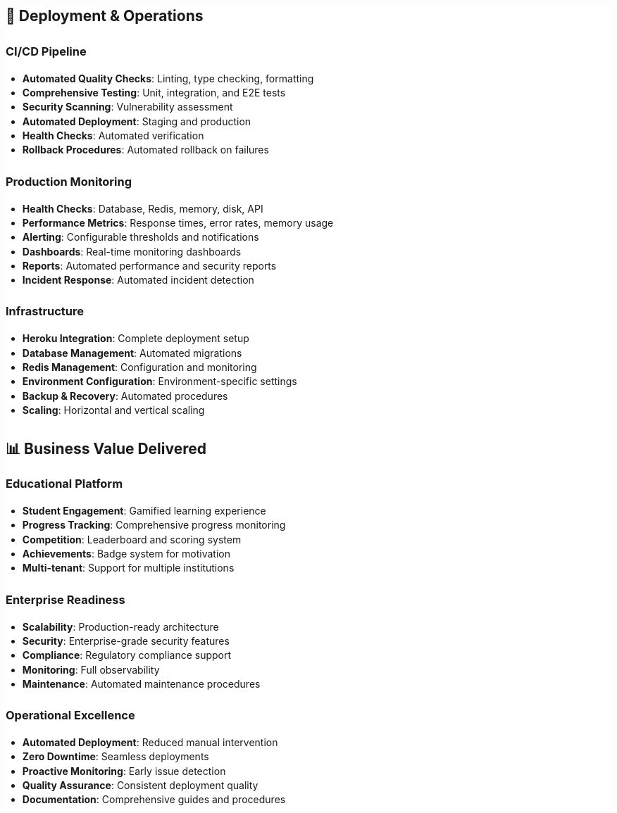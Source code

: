 ## 🚀 Deployment & Operations

### CI/CD Pipeline
- **Automated Quality Checks**: Linting, type checking, formatting
- **Comprehensive Testing**: Unit, integration, and E2E tests
- **Security Scanning**: Vulnerability assessment
- **Automated Deployment**: Staging and production
- **Health Checks**: Automated verification
- **Rollback Procedures**: Automated rollback on failures

### Production Monitoring
- **Health Checks**: Database, Redis, memory, disk, API
- **Performance Metrics**: Response times, error rates, memory usage
- **Alerting**: Configurable thresholds and notifications
- **Dashboards**: Real-time monitoring dashboards
- **Reports**: Automated performance and security reports
- **Incident Response**: Automated incident detection

### Infrastructure
- **Heroku Integration**: Complete deployment setup
- **Database Management**: Automated migrations
- **Redis Management**: Configuration and monitoring
- **Environment Configuration**: Environment-specific settings
- **Backup & Recovery**: Automated procedures
- **Scaling**: Horizontal and vertical scaling

## 📊 Business Value Delivered

### Educational Platform
- **Student Engagement**: Gamified learning experience
- **Progress Tracking**: Comprehensive progress monitoring
- **Competition**: Leaderboard and scoring system
- **Achievements**: Badge system for motivation
- **Multi-tenant**: Support for multiple institutions

### Enterprise Readiness
- **Scalability**: Production-ready architecture
- **Security**: Enterprise-grade security features
- **Compliance**: Regulatory compliance support
- **Monitoring**: Full observability
- **Maintenance**: Automated maintenance procedures

### Operational Excellence
- **Automated Deployment**: Reduced manual intervention
- **Zero Downtime**: Seamless deployments
- **Proactive Monitoring**: Early issue detection
- **Quality Assurance**: Consistent deployment quality
- **Documentation**: Comprehensive guides and procedures
